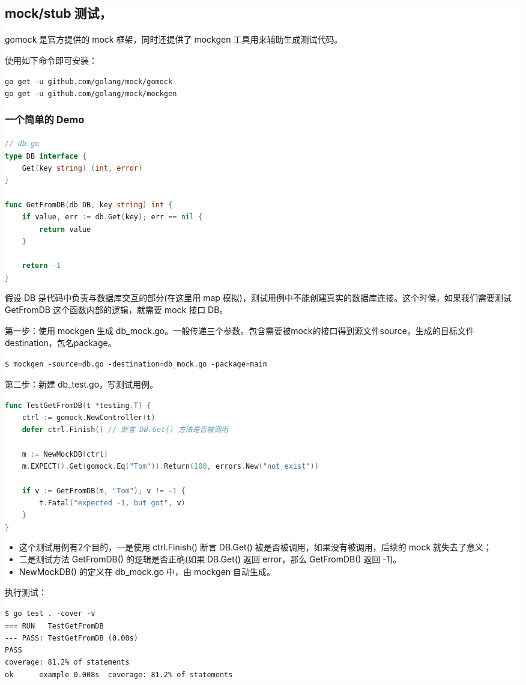 ## mock/stub 测试，
gomock 是官方提供的 mock 框架，同时还提供了 mockgen 工具用来辅助生成测试代码。

使用如下命令即可安装：

```shell
go get -u github.com/golang/mock/gomock
go get -u github.com/golang/mock/mockgen
```

### 一个简单的 Demo

```go
// db.go
type DB interface {
	Get(key string) (int, error)
}

func GetFromDB(db DB, key string) int {
	if value, err := db.Get(key); err == nil {
		return value
	}

	return -1
}
```

假设 DB 是代码中负责与数据库交互的部分(在这里用 map 模拟)，测试用例中不能创建真实的数据库连接。这个时候，如果我们需要测试 GetFromDB 这个函数内部的逻辑，就需要 mock 接口 DB。

第一步：使用 mockgen 生成 db_mock.go。一般传递三个参数。包含需要被mock的接口得到源文件source，生成的目标文件destination，包名package。
```shell
$ mockgen -source=db.go -destination=db_mock.go -package=main
```
第二步：新建 db_test.go，写测试用例。
```go
func TestGetFromDB(t *testing.T) {
	ctrl := gomock.NewController(t)
	defer ctrl.Finish() // 断言 DB.Get() 方法是否被调用

	m := NewMockDB(ctrl)
	m.EXPECT().Get(gomock.Eq("Tom")).Return(100, errors.New("not exist"))

	if v := GetFromDB(m, "Tom"); v != -1 {
		t.Fatal("expected -1, but got", v)
	}
}
```
- 这个测试用例有2个目的，一是使用 ctrl.Finish() 断言 DB.Get() 被是否被调用，如果没有被调用，后续的 mock 就失去了意义；
- 二是测试方法 GetFromDB() 的逻辑是否正确(如果 DB.Get() 返回 error，那么 GetFromDB() 返回 -1)。
- NewMockDB() 的定义在 db_mock.go 中，由 mockgen 自动生成。

执行测试：
```shell
$ go test . -cover -v
=== RUN   TestGetFromDB
--- PASS: TestGetFromDB (0.00s)
PASS
coverage: 81.2% of statements
ok      example 0.008s  coverage: 81.2% of statements

```
